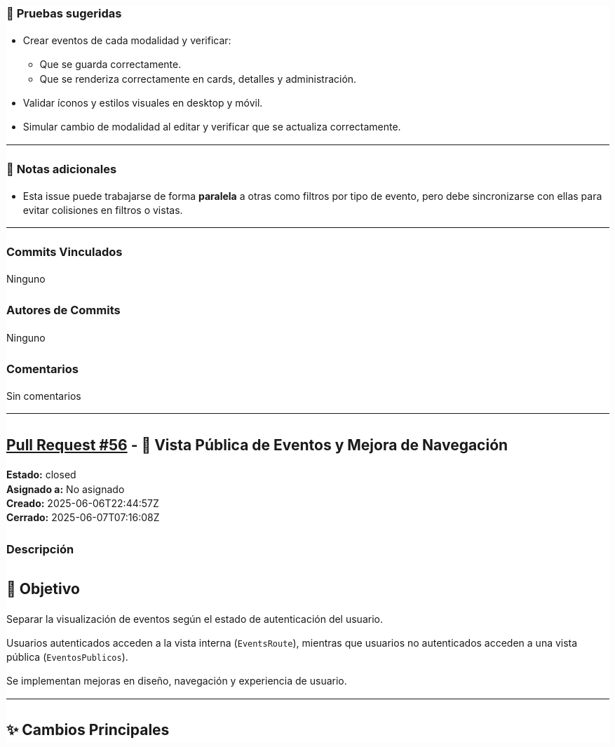 
### 🧪 **Pruebas sugeridas**

* Crear eventos de cada modalidad y verificar:

  * Que se guarda correctamente.
  * Que se renderiza correctamente en cards, detalles y administración.
* Validar íconos y estilos visuales en desktop y móvil.
* Simular cambio de modalidad al editar y verificar que se actualiza correctamente.

---

### 🔐 **Notas adicionales**

* Esta issue puede trabajarse de forma **paralela** a otras como filtros por tipo de evento, pero debe sincronizarse con ellas para evitar colisiones en filtros o vistas.
---

### Commits Vinculados
Ninguno

### Autores de Commits
Ninguno

### Comentarios
Sin comentarios

---


## [Pull Request #56](https://github.com/Andriu-Dex/AcademicEvents/pull/56) - 🚀 Vista Pública de Eventos y Mejora de Navegación

**Estado:** closed  
**Asignado a:** No asignado  
**Creado:** 2025-06-06T22:44:57Z  
**Cerrado:** 2025-06-07T07:16:08Z  

### Descripción
<h2>🎯 Objetivo</h2>

<p>Separar la visualización de eventos según el estado de autenticación del usuario. 

Usuarios autenticados acceden a la vista interna (<code>EventsRoute</code>), mientras que usuarios no autenticados acceden a una vista pública (<code>EventosPublicos</code>).

Se implementan mejoras en diseño, navegación y experiencia de usuario.</p>



<hr>



<h2>✨ Cambios Principales</h2>
